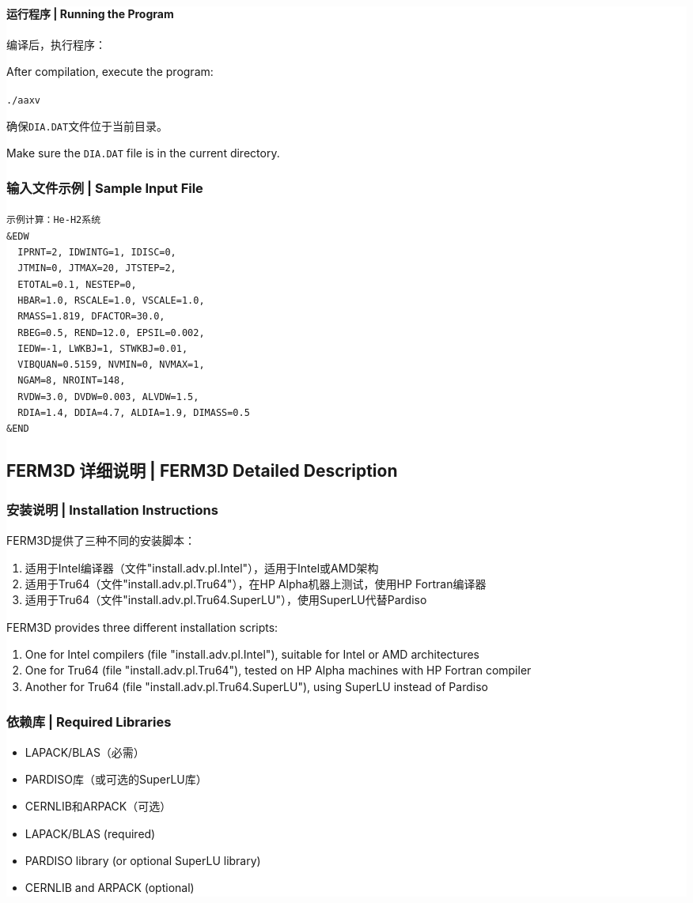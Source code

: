 #### 运行程序 | Running the Program

编译后，执行程序：

After compilation, execute the program:

```bash
./aaxv
```

确保`DIA.DAT`文件位于当前目录。

Make sure the `DIA.DAT` file is in the current directory.

### 输入文件示例 | Sample Input File

```
示例计算：He-H2系统
&EDW
  IPRNT=2, IDWINTG=1, IDISC=0,
  JTMIN=0, JTMAX=20, JTSTEP=2,
  ETOTAL=0.1, NESTEP=0,
  HBAR=1.0, RSCALE=1.0, VSCALE=1.0,
  RMASS=1.819, DFACTOR=30.0,
  RBEG=0.5, REND=12.0, EPSIL=0.002,
  IEDW=-1, LWKBJ=1, STWKBJ=0.01,
  VIBQUAN=0.5159, NVMIN=0, NVMAX=1,
  NGAM=8, NROINT=148,
  RVDW=3.0, DVDW=0.003, ALVDW=1.5,
  RDIA=1.4, DDIA=4.7, ALDIA=1.9, DIMASS=0.5
&END
```

## FERM3D 详细说明 | FERM3D Detailed Description

### 安装说明 | Installation Instructions

FERM3D提供了三种不同的安装脚本：
1. 适用于Intel编译器（文件"install.adv.pl.Intel"），适用于Intel或AMD架构
2. 适用于Tru64（文件"install.adv.pl.Tru64"），在HP Alpha机器上测试，使用HP Fortran编译器
3. 适用于Tru64（文件"install.adv.pl.Tru64.SuperLU"），使用SuperLU代替Pardiso

FERM3D provides three different installation scripts:
1. One for Intel compilers (file "install.adv.pl.Intel"), suitable for Intel or AMD architectures
2. One for Tru64 (file "install.adv.pl.Tru64"), tested on HP Alpha machines with HP Fortran compiler
3. Another for Tru64 (file "install.adv.pl.Tru64.SuperLU"), using SuperLU instead of Pardiso

### 依赖库 | Required Libraries

- LAPACK/BLAS（必需）
- PARDISO库（或可选的SuperLU库）
- CERNLIB和ARPACK（可选）

- LAPACK/BLAS (required)
- PARDISO library (or optional SuperLU library)
- CERNLIB and ARPACK (optional)
